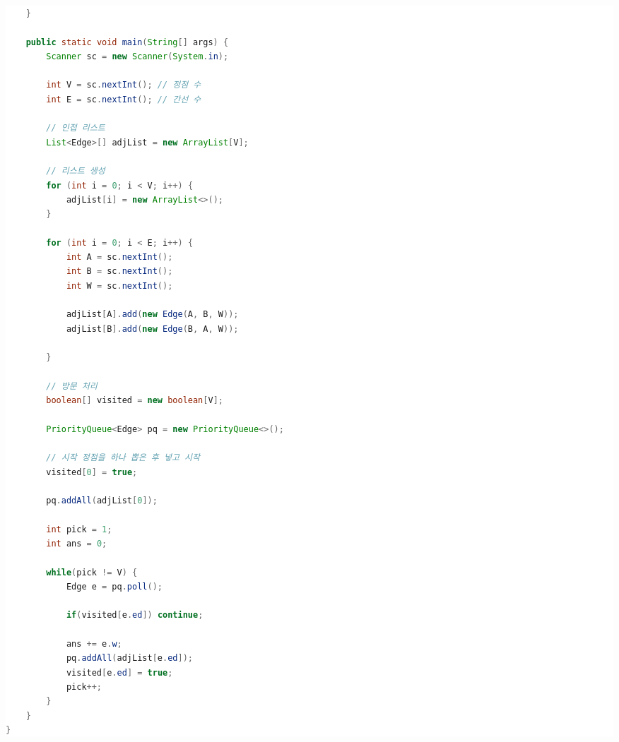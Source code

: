 ```java
    }

    public static void main(String[] args) {
        Scanner sc = new Scanner(System.in);

        int V = sc.nextInt(); // 정점 수
        int E = sc.nextInt(); // 간선 수

        // 인접 리스트
        List<Edge>[] adjList = new ArrayList[V];

        // 리스트 생성
        for (int i = 0; i < V; i++) {
            adjList[i] = new ArrayList<>();
        }

        for (int i = 0; i < E; i++) {
            int A = sc.nextInt();
            int B = sc.nextInt();
            int W = sc.nextInt();

            adjList[A].add(new Edge(A, B, W));
            adjList[B].add(new Edge(B, A, W));

        }

        // 방문 처리
        boolean[] visited = new boolean[V];

        PriorityQueue<Edge> pq = new PriorityQueue<>();

        // 시작 정점을 하나 뽑은 후 넣고 시작
        visited[0] = true;

        pq.addAll(adjList[0]);

        int pick = 1;
        int ans = 0;

        while(pick != V) {
            Edge e = pq.poll();

            if(visited[e.ed]) continue;

            ans += e.w;
            pq.addAll(adjList[e.ed]);
            visited[e.ed] = true;
            pick++;
        }
    }
}
```
